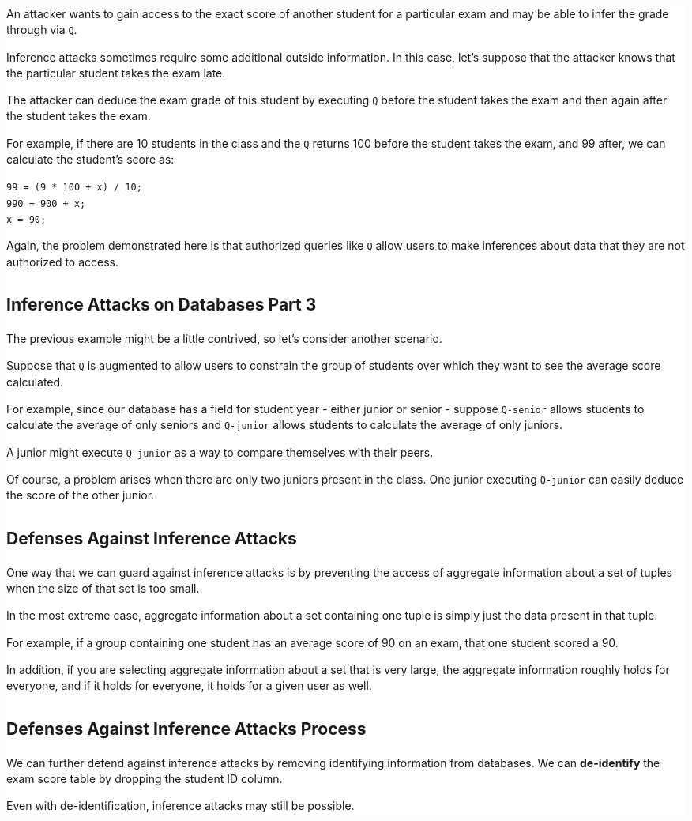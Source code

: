 An attacker wants to gain access to the exact score of another student for a particular exam and may be able to infer the grade through via `Q`.

Inference attacks sometimes require some additional outside information. In this case, let’s suppose that the attacker knows that the particular student takes the exam late.

The attacker can deduce the exam grade of this student by executing `Q` before the student takes the exam and then again after the student takes the exam.

For example, if there are 10 students in the class and the `Q` returns 100 before the student takes the exam, and 99 after, we can calculate the student’s score as:

```
99 = (9 * 100 + x) / 10;
990 = 900 + x;
x = 90;
```

Again, the problem demonstrated here is that authorized queries like `Q` allow users to make inferences about data that they are not authorized to access.

## Inference Attacks on Databases Part 3
The previous example might be a little contrived, so let’s consider another scenario.

Suppose that `Q` is augmented to allow users to constrain the group of students over which they want to see the average score calculated.

For example, since our database has a field for student year - either junior or senior - suppose `Q-senior` allows students to calculate the average of only seniors and `Q-junior` allows students to calculate the average of only juniors.

A junior might execute `Q-junior` as a way to compare themselves with their peers.

Of course, a problem arises when there are only two juniors present in the class. One junior executing `Q-junior` can easily deduce the score of the other junior.

## Defenses Against Inference Attacks
One way that we can guard against inference attacks is by preventing the access of aggregate information about a set of tuples when the size of that set is too small.

In the most extreme case, aggregate information about a set containing one tuple is simply just the data present in that tuple.

For example, if a group containing one student has an average score of 90 on an exam, that one student scored a 90.

In addition, if you are selecting aggregate information about a set that is very large, the aggregate information roughly holds for everyone, and if it holds for everyone, it holds for a given user as well.

## Defenses Against Inference Attacks Process
We can further defend against inference attacks by removing identifying information from databases. We can **de-identify** the exam score table by dropping the student ID column.

Even with de-identification, inference attacks may still be possible.
